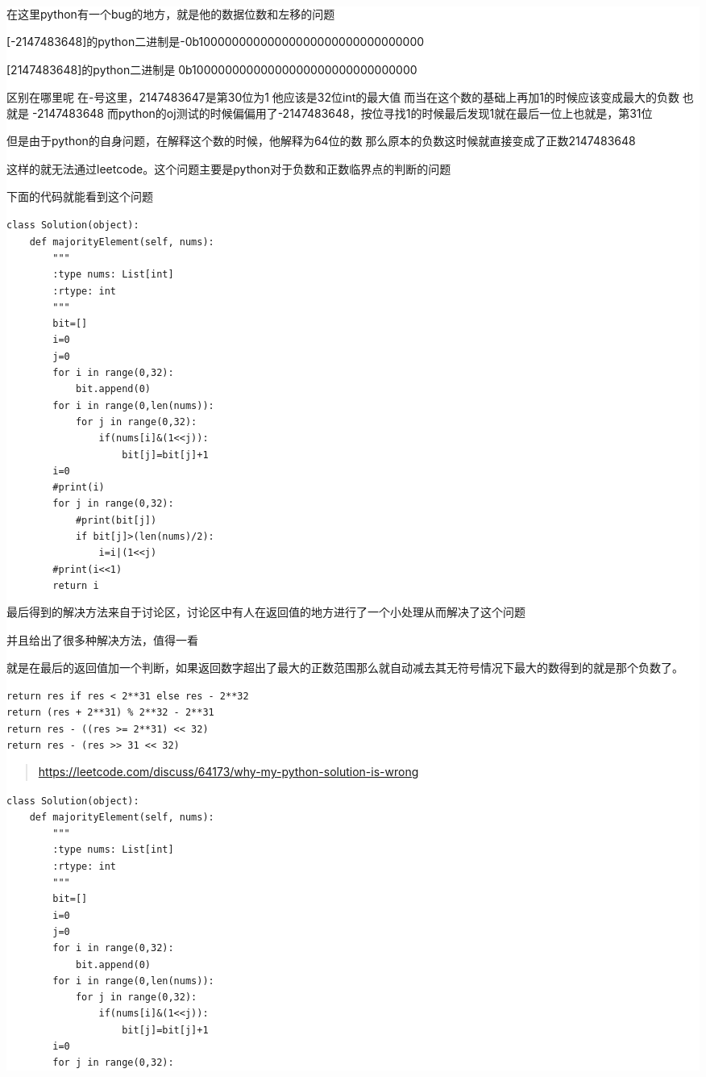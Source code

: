 在这里python有一个bug的地方，就是他的数据位数和左移的问题 

[-2147483648]的python二进制是-0b10000000000000000000000000000000

 [2147483648]的python二进制是 0b10000000000000000000000000000000

区别在哪里呢 在-号这里，2147483647是第30位为1 他应该是32位int的最大值 而当在这个数的基础上再加1的时候应该变成最大的负数 
也就是 -2147483648 而python的oj测试的时候偏偏用了-2147483648，按位寻找1的时候最后发现1就在最后一位上也就是，第31位

但是由于python的自身问题，在解释这个数的时候，他解释为64位的数 那么原本的负数这时候就直接变成了正数2147483648

这样的就无法通过leetcode。这个问题主要是python对于负数和正数临界点的判断的问题 

下面的代码就能看到这个问题

	class Solution(object):
	    def majorityElement(self, nums):
	        """
	        :type nums: List[int]
	        :rtype: int
	        """
	        bit=[]
	        i=0
	        j=0
	        for i in range(0,32):
	            bit.append(0)
	        for i in range(0,len(nums)):
	            for j in range(0,32):
	                if(nums[i]&(1<<j)):
	                    bit[j]=bit[j]+1
	        i=0
	        #print(i)
	        for j in range(0,32):
	            #print(bit[j])
	            if bit[j]>(len(nums)/2):
	                i=i|(1<<j)
	        #print(i<<1)
	        return i

最后得到的解决方法来自于讨论区，讨论区中有人在返回值的地方进行了一个小处理从而解决了这个问题

并且给出了很多种解决方法，值得一看

就是在最后的返回值加一个判断，如果返回数字超出了最大的正数范围那么就自动减去其无符号情况下最大的数得到的就是那个负数了。

	return res if res < 2**31 else res - 2**32
	return (res + 2**31) % 2**32 - 2**31
	return res - ((res >= 2**31) << 32)
	return res - (res >> 31 << 32)

> https://leetcode.com/discuss/64173/why-my-python-solution-is-wrong

	class Solution(object):
	    def majorityElement(self, nums):
	        """
	        :type nums: List[int]
	        :rtype: int
	        """
	        bit=[]
	        i=0
	        j=0
	        for i in range(0,32):
	            bit.append(0)
	        for i in range(0,len(nums)):
	            for j in range(0,32):
	                if(nums[i]&(1<<j)):
	                    bit[j]=bit[j]+1
	        i=0
	        for j in range(0,32):